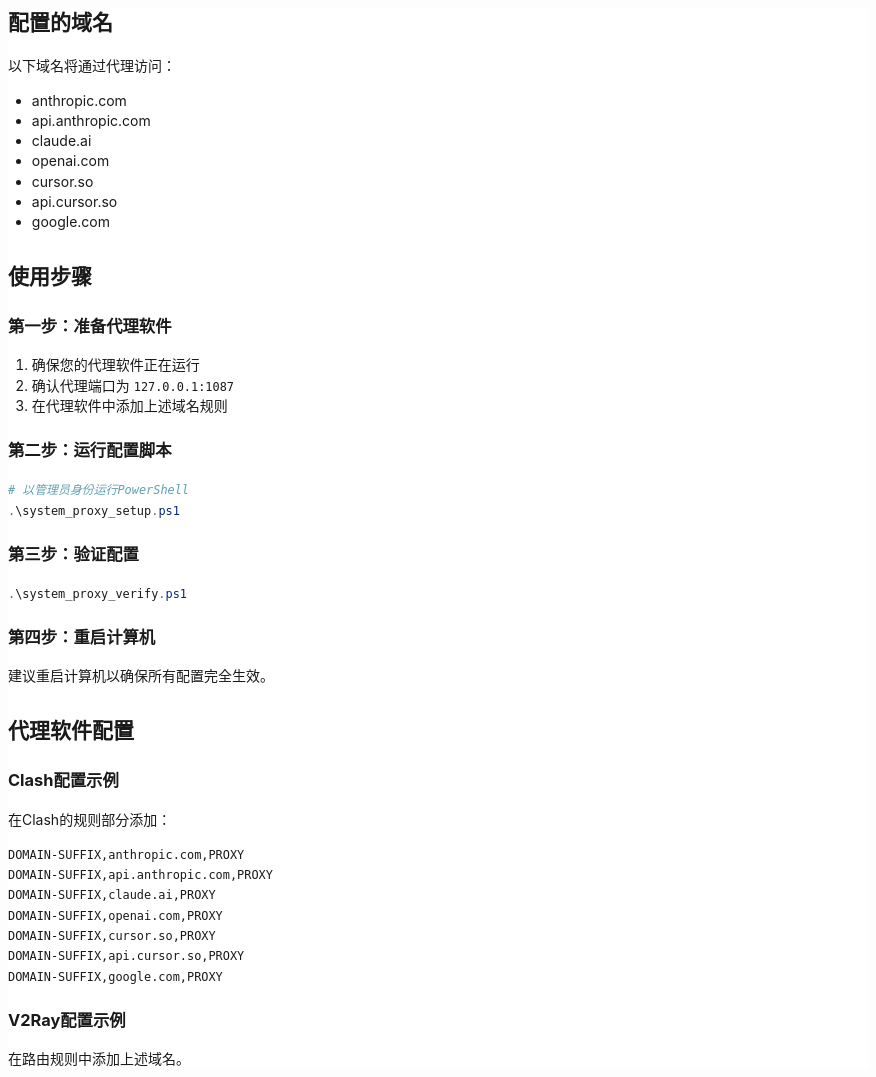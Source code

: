 ## 配置的域名

以下域名将通过代理访问：
- anthropic.com
- api.anthropic.com
- claude.ai
- openai.com
- cursor.so
- api.cursor.so
- google.com

## 使用步骤

### 第一步：准备代理软件
1. 确保您的代理软件正在运行
2. 确认代理端口为 `127.0.0.1:1087`
3. 在代理软件中添加上述域名规则

### 第二步：运行配置脚本
```powershell
# 以管理员身份运行PowerShell
.\system_proxy_setup.ps1
```

### 第三步：验证配置
```powershell
.\system_proxy_verify.ps1
```

### 第四步：重启计算机
建议重启计算机以确保所有配置完全生效。

## 代理软件配置

### Clash配置示例
在Clash的规则部分添加：
```
DOMAIN-SUFFIX,anthropic.com,PROXY
DOMAIN-SUFFIX,api.anthropic.com,PROXY
DOMAIN-SUFFIX,claude.ai,PROXY
DOMAIN-SUFFIX,openai.com,PROXY
DOMAIN-SUFFIX,cursor.so,PROXY
DOMAIN-SUFFIX,api.cursor.so,PROXY
DOMAIN-SUFFIX,google.com,PROXY
```

### V2Ray配置示例
在路由规则中添加上述域名。
